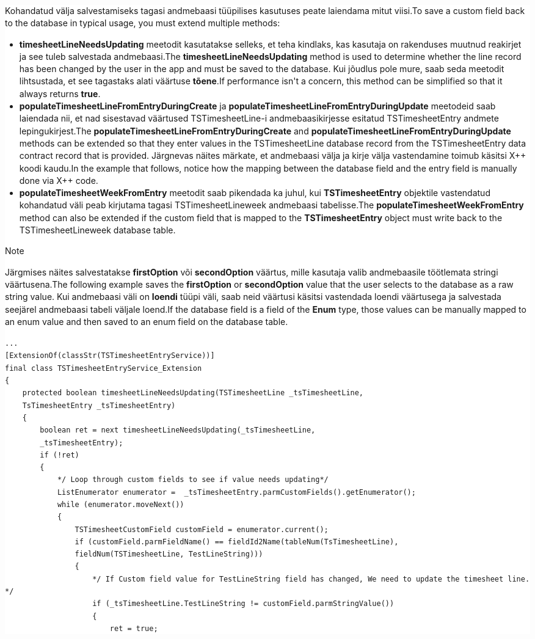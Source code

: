 <span data-ttu-id="2aad2-234">Kohandatud välja salvestamiseks tagasi andmebaasi tüüpilises kasutuses peate laiendama mitut viisi.</span><span class="sxs-lookup"><span data-stu-id="2aad2-234">To save a custom field back to the database in typical usage, you must extend multiple methods:</span></span>

- <span data-ttu-id="2aad2-235">**timesheetLineNeedsUpdating** meetodit kasutatakse selleks, et teha kindlaks, kas kasutaja on rakenduses muutnud reakirjet ja see tuleb salvestada andmebaasi.</span><span class="sxs-lookup"><span data-stu-id="2aad2-235">The **timesheetLineNeedsUpdating** method is used to determine whether the line record has been changed by the user in the app and must be saved to the database.</span></span> <span data-ttu-id="2aad2-236">Kui jõudlus pole mure, saab seda meetodit lihtsustada, et see tagastaks alati väärtuse **tõene**.</span><span class="sxs-lookup"><span data-stu-id="2aad2-236">If performance isn't a concern, this method can be simplified so that it always returns **true**.</span></span>
- <span data-ttu-id="2aad2-237">**populateTimesheetLineFromEntryDuringCreate** ja **populateTimesheetLineFromEntryDuringUpdate** meetodeid saab laiendada nii, et nad sisestavad väärtused TSTimesheetLine-i andmebaasikirjesse esitatud TSTimesheetEntry andmete lepingukirjest.</span><span class="sxs-lookup"><span data-stu-id="2aad2-237">The **populateTimesheetLineFromEntryDuringCreate** and **populateTimesheetLineFromEntryDuringUpdate** methods can be extended so that they enter values in the TSTimesheetLine database record from the TSTimesheetEntry data contract record that is provided.</span></span> <span data-ttu-id="2aad2-238">Järgnevas näites märkate, et andmebaasi välja ja kirje välja vastendamine toimub käsitsi X++ koodi kaudu.</span><span class="sxs-lookup"><span data-stu-id="2aad2-238">In the example that follows, notice how the mapping between the database field and the entry field is manually done via X++ code.</span></span>
- <span data-ttu-id="2aad2-239">**populateTimesheetWeekFromEntry** meetodit saab pikendada ka juhul, kui **TSTimesheetEntry** objektile vastendatud kohandatud väli peab kirjutama tagasi TSTimesheetLineweek andmebaasi tabelisse.</span><span class="sxs-lookup"><span data-stu-id="2aad2-239">The **populateTimesheetWeekFromEntry** method can also be extended if the custom field that is mapped to the **TSTimesheetEntry** object must write back to the TSTimesheetLineweek database table.</span></span>

> [!NOTE]
> <span data-ttu-id="2aad2-240">Järgmises näites salvestatakse **firstOption** või **secondOption** väärtus, mille kasutaja valib andmebaasile töötlemata stringi väärtusena.</span><span class="sxs-lookup"><span data-stu-id="2aad2-240">The following example saves the **firstOption** or **secondOption** value that the user selects to the database as a raw string value.</span></span> <span data-ttu-id="2aad2-241">Kui andmebaasi väli on **loendi** tüüpi väli, saab neid väärtusi käsitsi vastendada loendi väärtusega ja salvestada seejärel andmebaasi tabeli väljale loend.</span><span class="sxs-lookup"><span data-stu-id="2aad2-241">If the database field is a field of the **Enum** type, those values can be manually mapped to an enum value and then saved to an enum field on the database table.</span></span>

```xpp
...
[ExtensionOf(classStr(TSTimesheetEntryService))]
final class TSTimesheetEntryService_Extension
{
    protected boolean timesheetLineNeedsUpdating(TSTimesheetLine _tsTimesheetLine,
    TsTimesheetEntry _tsTimesheetEntry)
    {
        boolean ret = next timesheetLineNeedsUpdating(_tsTimesheetLine,
        _tsTimesheetEntry);
        if (!ret)
        {
            */ Loop through custom fields to see if value needs updating*/
            ListEnumerator enumerator =  _tsTimesheetEntry.parmCustomFields().getEnumerator();
            while (enumerator.moveNext())
            {
                TSTimesheetCustomField customField = enumerator.current();
                if (customField.parmFieldName() == fieldId2Name(tableNum(TsTimesheetLine),
                fieldNum(TSTimesheetLine, TestLineString)))
                {
                    */ If Custom field value for TestLineString field has changed, We need to update the timesheet line.*/
                    if (_tsTimesheetLine.TestLineString != customField.parmStringValue())
                    {
                        ret = true;
```